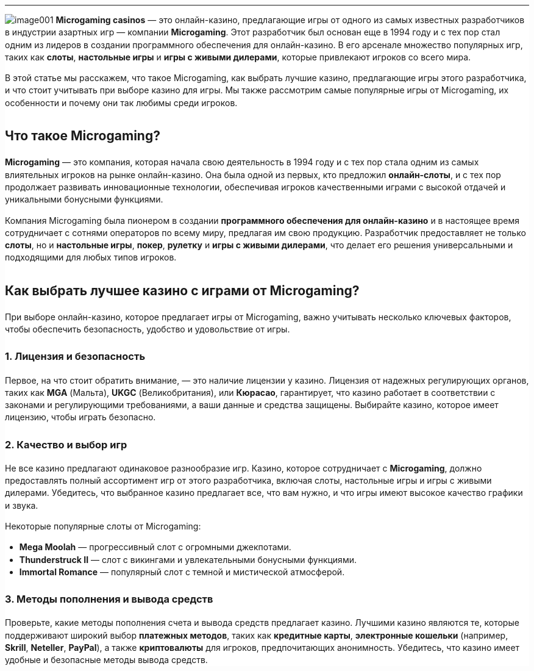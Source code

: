 ***

![image001](https://github.com/user-attachments/assets/e97cacd0-dc02-40db-8b9b-1dd8dce8c385)
**Microgaming casinos** — это онлайн-казино, предлагающие игры от одного из самых известных разработчиков в индустрии азартных игр — компании **Microgaming**. Этот разработчик был основан еще в 1994 году и с тех пор стал одним из лидеров в создании программного обеспечения для онлайн-казино. В его арсенале множество популярных игр, таких как **слоты**, **настольные игры** и **игры с живыми дилерами**, которые привлекают игроков со всего мира.

В этой статье мы расскажем, что такое Microgaming, как выбрать лучшие казино, предлагающие игры этого разработчика, и что стоит учитывать при выборе казино для игры. Мы также рассмотрим самые популярные игры от Microgaming, их особенности и почему они так любимы среди игроков.

## Что такое Microgaming?

**Microgaming** — это компания, которая начала свою деятельность в 1994 году и с тех пор стала одним из самых влиятельных игроков на рынке онлайн-казино. Она была одной из первых, кто предложил **онлайн-слоты**, и с тех пор продолжает развивать инновационные технологии, обеспечивая игроков качественными играми с высокой отдачей и уникальными бонусными функциями.

Компания Microgaming была пионером в создании **программного обеспечения для онлайн-казино** и в настоящее время сотрудничает с сотнями операторов по всему миру, предлагая им свою продукцию. Разработчик предоставляет не только **слоты**, но и **настольные игры**, **покер**, **рулетку** и **игры с живыми дилерами**, что делает его решения универсальными и подходящими для любых типов игроков.

## Как выбрать лучшее казино с играми от Microgaming?

При выборе онлайн-казино, которое предлагает игры от Microgaming, важно учитывать несколько ключевых факторов, чтобы обеспечить безопасность, удобство и удовольствие от игры.

### 1. **Лицензия и безопасность**

Первое, на что стоит обратить внимание, — это наличие лицензии у казино. Лицензия от надежных регулирующих органов, таких как **MGA** (Мальта), **UKGC** (Великобритания), или **Кюрасао**, гарантирует, что казино работает в соответствии с законами и регулирующими требованиями, а ваши данные и средства защищены. Выбирайте казино, которое имеет лицензию, чтобы играть безопасно.

### 2. **Качество и выбор игр**

Не все казино предлагают одинаковое разнообразие игр. Казино, которое сотрудничает с **Microgaming**, должно предоставлять полный ассортимент игр от этого разработчика, включая слоты, настольные игры и игры с живыми дилерами. Убедитесь, что выбранное казино предлагает все, что вам нужно, и что игры имеют высокое качество графики и звука.

Некоторые популярные слоты от Microgaming:

* **Mega Moolah** — прогрессивный слот с огромными джекпотами.
* **Thunderstruck II** — слот с викингами и увлекательными бонусными функциями.
* **Immortal Romance** — популярный слот с темной и мистической атмосферой.

### 3. **Методы пополнения и вывода средств**

Проверьте, какие методы пополнения счета и вывода средств предлагает казино. Лучшими казино являются те, которые поддерживают широкий выбор **платежных методов**, таких как **кредитные карты**, **электронные кошельки** (например, **Skrill**, **Neteller**, **PayPal**), а также **криптовалюты** для игроков, предпочитающих анонимность. Убедитесь, что казино имеет удобные и безопасные методы вывода средств.
